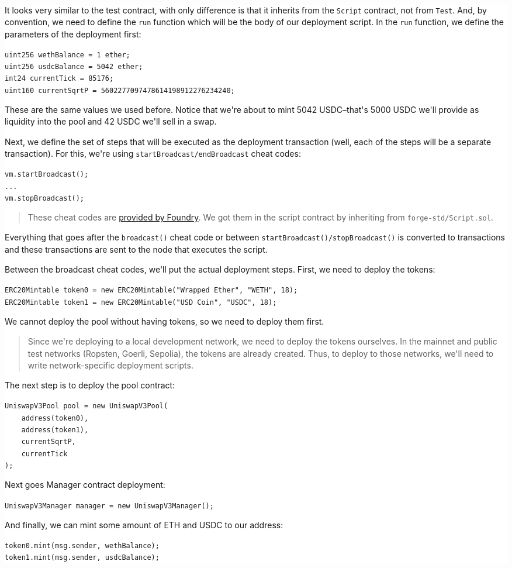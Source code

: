 It looks very similar to the test contract, with only difference is that it inherits from the `Script` contract, not from `Test`. And, by convention, we need to define the `run` function which will be the body of our deployment script. In the `run` function, we define the parameters of the deployment first:
```solidity
uint256 wethBalance = 1 ether;
uint256 usdcBalance = 5042 ether;
int24 currentTick = 85176;
uint160 currentSqrtP = 5602277097478614198912276234240;
```
These are the same values we used before. Notice that we're about to mint 5042 USDC–that's 5000 USDC we'll provide as liquidity into the pool and 42 USDC we'll sell in a swap.

Next, we define the set of steps that will be executed as the deployment transaction (well, each of the steps will be a separate transaction). For this, we're using `startBroadcast/endBroadcast` cheat codes:
```solidity
vm.startBroadcast();
...
vm.stopBroadcast();
```

> These cheat codes are [provided by Foundry](https://github.com/foundry-rs/foundry/tree/master/forge#cheat-codes).  We got them in the script contract by inheriting from `forge-std/Script.sol`.

Everything that goes after the `broadcast()` cheat code or between `startBroadcast()/stopBroadcast()` is converted to transactions and these transactions are sent to the node that executes the script.

Between the broadcast cheat codes, we'll put the actual deployment steps. First, we need to deploy the tokens:
```solidity
ERC20Mintable token0 = new ERC20Mintable("Wrapped Ether", "WETH", 18);
ERC20Mintable token1 = new ERC20Mintable("USD Coin", "USDC", 18);
```
We cannot deploy the pool without having tokens, so we need to deploy them first.

> Since we're deploying to a local development network, we need to deploy the tokens ourselves. In the mainnet and public test networks (Ropsten, Goerli, Sepolia), the tokens are already created. Thus, to deploy to those networks, we'll need to write network-specific deployment scripts.

The next step is to deploy the pool contract:
```solidity
UniswapV3Pool pool = new UniswapV3Pool(
    address(token0),
    address(token1),
    currentSqrtP,
    currentTick
);
```

Next goes Manager contract deployment:
```solidity
UniswapV3Manager manager = new UniswapV3Manager();
```

And finally, we can mint some amount of ETH and USDC to our address:
```solidity
token0.mint(msg.sender, wethBalance);
token1.mint(msg.sender, usdcBalance);
```
